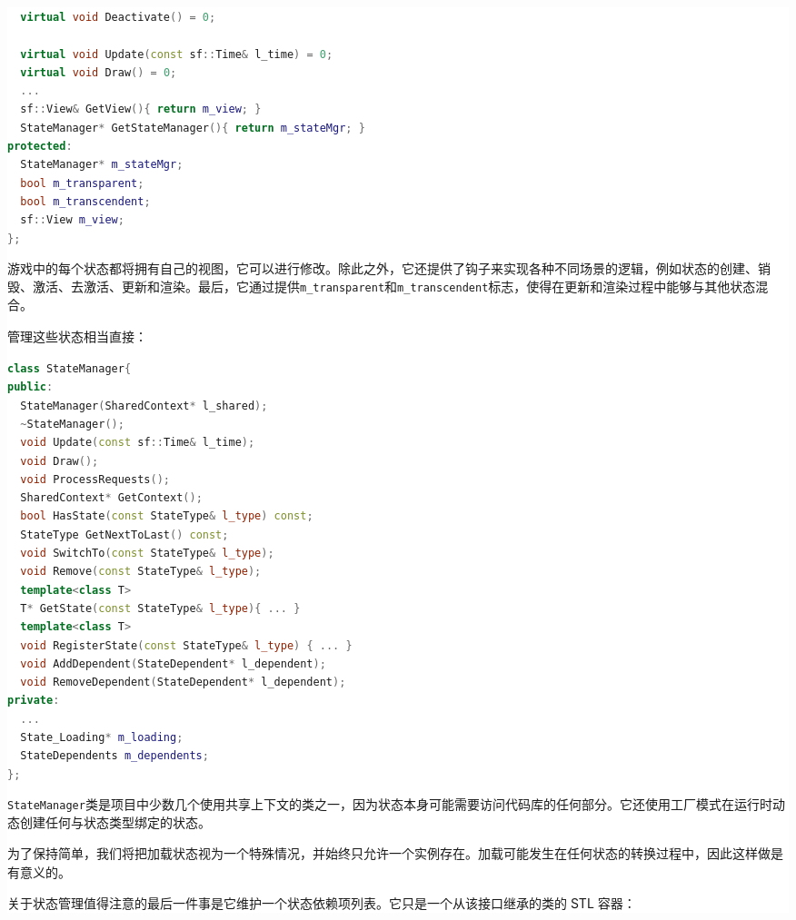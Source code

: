 ```cpp
  virtual void Deactivate() = 0; 

  virtual void Update(const sf::Time& l_time) = 0; 
  virtual void Draw() = 0; 
  ... 
  sf::View& GetView(){ return m_view; } 
  StateManager* GetStateManager(){ return m_stateMgr; } 
protected: 
  StateManager* m_stateMgr; 
  bool m_transparent; 
  bool m_transcendent; 
  sf::View m_view; 
}; 

```

游戏中的每个状态都将拥有自己的视图，它可以进行修改。除此之外，它还提供了钩子来实现各种不同场景的逻辑，例如状态的创建、销毁、激活、去激活、更新和渲染。最后，它通过提供`m_transparent`和`m_transcendent`标志，使得在更新和渲染过程中能够与其他状态混合。

管理这些状态相当直接：

```cpp
class StateManager{ 
public: 
  StateManager(SharedContext* l_shared); 
  ~StateManager(); 
  void Update(const sf::Time& l_time); 
  void Draw(); 
  void ProcessRequests(); 
  SharedContext* GetContext(); 
  bool HasState(const StateType& l_type) const; 
  StateType GetNextToLast() const; 
  void SwitchTo(const StateType& l_type); 
  void Remove(const StateType& l_type); 
  template<class T> 
  T* GetState(const StateType& l_type){ ... } 
  template<class T> 
  void RegisterState(const StateType& l_type) { ... } 
  void AddDependent(StateDependent* l_dependent); 
  void RemoveDependent(StateDependent* l_dependent); 
private: 
  ... 
  State_Loading* m_loading; 
  StateDependents m_dependents; 
}; 

```

`StateManager`类是项目中少数几个使用共享上下文的类之一，因为状态本身可能需要访问代码库的任何部分。它还使用工厂模式在运行时动态创建任何与状态类型绑定的状态。

为了保持简单，我们将把加载状态视为一个特殊情况，并始终只允许一个实例存在。加载可能发生在任何状态的转换过程中，因此这样做是有意义的。

关于状态管理值得注意的最后一件事是它维护一个状态依赖项列表。它只是一个从该接口继承的类的 STL 容器：
